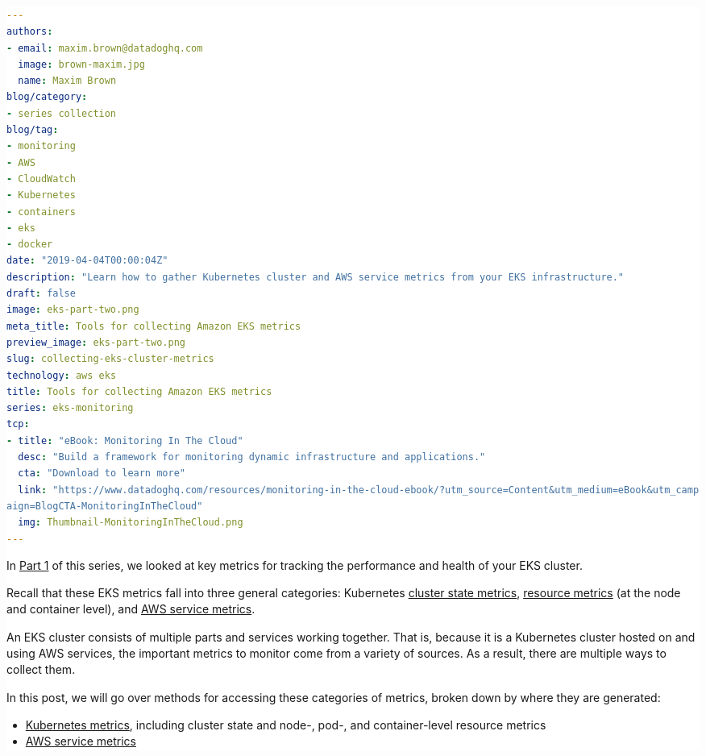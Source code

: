 ```yaml
---
authors:
- email: maxim.brown@datadoghq.com
  image: brown-maxim.jpg
  name: Maxim Brown
blog/category:
- series collection
blog/tag:
- monitoring
- AWS
- CloudWatch
- Kubernetes
- containers
- eks
- docker
date: "2019-04-04T00:00:04Z"
description: "Learn how to gather Kubernetes cluster and AWS service metrics from your EKS infrastructure."
draft: false
image: eks-part-two.png
meta_title: Tools for collecting Amazon EKS metrics
preview_image: eks-part-two.png
slug: collecting-eks-cluster-metrics
technology: aws eks
title: Tools for collecting Amazon EKS metrics
series: eks-monitoring
tcp:
- title: "eBook: Monitoring In The Cloud"
  desc: "Build a framework for monitoring dynamic infrastructure and applications."
  cta: "Download to learn more"
  link: "https://www.datadoghq.com/resources/monitoring-in-the-cloud-ebook/?utm_source=Content&utm_medium=eBook&utm_campaign=BlogCTA-MonitoringInTheCloud"
  img: Thumbnail-MonitoringInTheCloud.png
---
```

In [Part 1][part-one] of this series, we looked at key metrics for tracking the performance and health of your EKS cluster.

Recall that these EKS metrics fall into three general categories: Kubernetes [cluster state metrics](/blog/eks-cluster-metrics#cluster-state-metrics), [resource metrics](/blog/eks-cluster-metrics#resource-metrics) (at the node and container level), and [AWS service metrics](/blog/eks-cluster-metrics#aws-service-metrics).

An EKS cluster consists of multiple parts and services working together. That is, because it is a Kubernetes cluster hosted on and using AWS services, the important metrics to monitor come from a variety of sources. As a result, there are multiple ways to collect them.

In this post, we will go over methods for accessing these categories of metrics, broken down by where they are generated:

- [Kubernetes metrics](#monitoring-kubernetes-metrics), including cluster state and node-, pod-, and container-level resource metrics
- [AWS service metrics](#monitoring-aws-services-with-cloudwatch)


[part-one]: https://www.datadoghq.com/blog/eks-cluster-metrics
[part-three]: https://www.datadoghq.com/blog/eks-monitoring-datadog
[cadvisor]: https://github.com/google/cadvisor
[hpa]: https://kubernetes.io/docs/tasks/run-application/horizontal-pod-autoscale/
[kube-state-metrics]: https://github.com/kubernetes/kube-state-metrics
[kube-metrics-docs]: https://github.com/kubernetes/kube-state-metrics/tree/master/docs
[kube-state-setup]: https://github.com/kubernetes/kube-state-metrics#kubernetes-deployment
[kubectl]: https://kubernetes.io/docs/tasks/tools/install-kubectl/
[k8s-dashboard]: https://kubernetes.io/docs/tasks/access-application-cluster/web-ui-dashboard/
[dashboard-deploy]: https://docs.aws.amazon.com/eks/latest/userguide/dashboard-tutorial.html
[aws-cloudwatch]: https://aws.amazon.com/cloudwatch/
[aws-creds]: https://docs.aws.amazon.com/general/latest/gr/aws-sec-cred-types.html
[cloudwatch-iam]: https://docs.aws.amazon.com/AmazonCloudWatch/latest/monitoring/permissions-reference-cw.html
[cloudwatch-console]: https://console.aws.amazon.com/cloudwatch
[aws-cli]: https://docs.aws.amazon.com/cli/latest/userguide/installing.html
[cli-services]: https://docs.aws.amazon.com/cli/latest/reference/#available-services
[aws-sdks]: https://aws.amazon.com/tools
[k8s-pipelines]: https://kubernetes.io/docs/tasks/debug-application-cluster/resource-usage-monitoring/
[heapster]: https://github.com/kubernetes-retired/heapster
[core-metrics]: https://kubernetes.io/docs/tasks/debug-application-cluster/resource-usage-monitoring/
[k8s-api]: https://kubernetes.io/docs/concepts/overview/kubernetes-api/
[heapster-timeline]: https://github.com/kubernetes-retired/heapster/blob/master/docs/deprecation.md
[metrics-server]: https://github.com/kubernetes/community/blob/master/contributors/design-proposals/instrumentation/metrics-server.md
[k8s-metrics-api]: https://github.com/kubernetes/metrics
[eks-kubectl]: https://docs.aws.amazon.com/eks/latest/userguide/getting-started.html#get-started-kubectl
[deploy-metrics-server]: https://github.com/kubernetes-incubator/metrics-server
[deploy-heapster]: https://github.com/kubernetes-retired/heapster/blob/master/docs/influxdb.md
[asg-policy]: https://docs.aws.amazon.com/autoscaling/ec2/userguide/policy-updating-console.html
[influx-db]: https://github.com/influxdata/influxdb
[dimensions]: https://docs.aws.amazon.com/AmazonCloudWatch/latest/monitoring/cloudwatch_concepts.html#Dimension